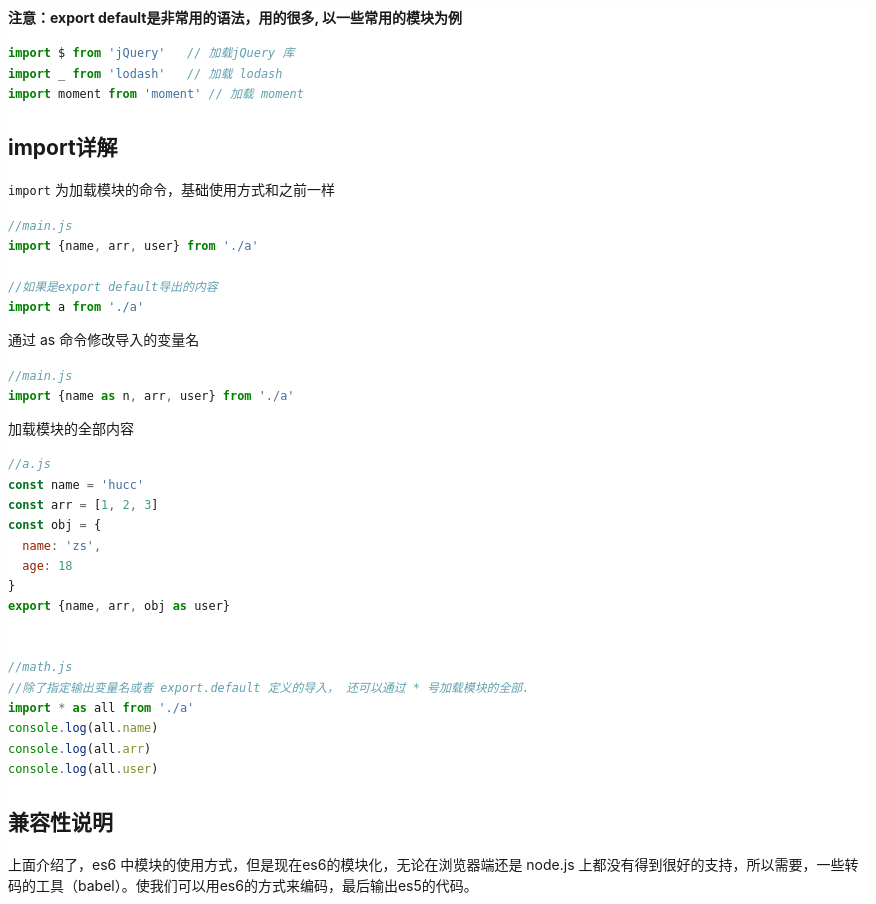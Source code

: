 

**注意：export default是非常用的语法，用的很多, 以一些常用的模块为例**

```js
import $ from 'jQuery'   // 加载jQuery 库
import _ from 'lodash'   // 加载 lodash
import moment from 'moment' // 加载 moment
```



## import详解

`import` 为加载模块的命令，基础使用方式和之前一样 

```js
//main.js
import {name, arr, user} from './a'

//如果是export default导出的内容
import a from './a'
```

通过 as 命令修改导入的变量名

```js
//main.js
import {name as n, arr, user} from './a'
```

加载模块的全部内容

```js
//a.js
const name = 'hucc'
const arr = [1, 2, 3]
const obj = {
  name: 'zs',
  age: 18
}
export {name, arr, obj as user}


//math.js
//除了指定输出变量名或者 export.default 定义的导入， 还可以通过 * 号加载模块的全部.
import * as all from './a'
console.log(all.name)
console.log(all.arr)
console.log(all.user)
```

## 兼容性说明

上面介绍了，es6 中模块的使用方式，但是现在es6的模块化，无论在浏览器端还是 node.js 上都没有得到很好的支持，所以需要，一些转码的工具（babel）。使我们可以用es6的方式来编码，最后输出es5的代码。 
